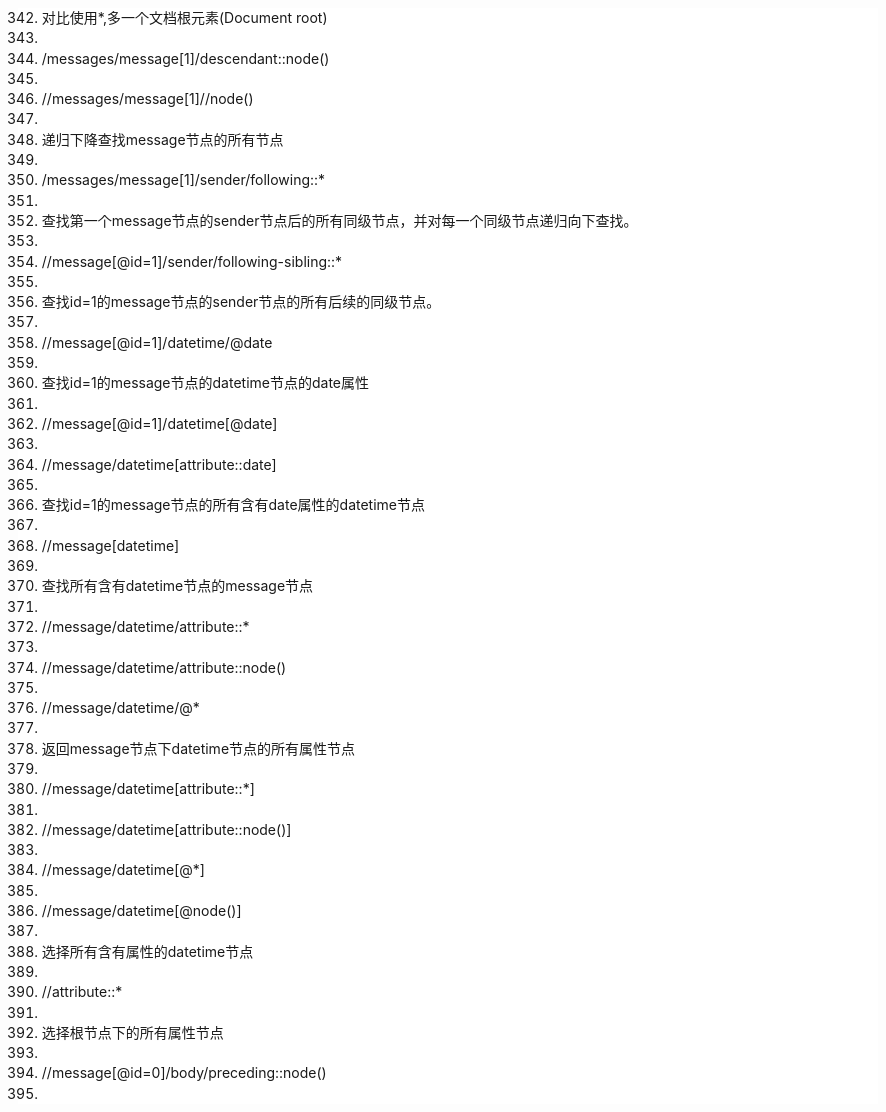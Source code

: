 342. 对比使用*,多一个文档根元素(Document root)
343.
344. /messages/message[1]/descendant::node()
345.
346. //messages/message[1]//node()
347.
348. 递归下降查找message节点的所有节点
349.
350. /messages/message[1]/sender/following::*
351.
352. 查找第一个message节点的sender节点后的所有同级节点，并对每一个同级节点递归向下查找。
353.
354. //message[@id=1]/sender/following-sibling::*
355.
356. 查找id=1的message节点的sender节点的所有后续的同级节点。
357.
358. //message[@id=1]/datetime/@date
359.
360. 查找id=1的message节点的datetime节点的date属性
361.
362. //message[@id=1]/datetime[@date]
363.
364. //message/datetime[attribute::date]
365.
366. 查找id=1的message节点的所有含有date属性的datetime节点
367.
368. //message[datetime]
369.
370. 查找所有含有datetime节点的message节点
371.
372. //message/datetime/attribute::*
373.
374. //message/datetime/attribute::node()
375.
376. //message/datetime/@*
377.
378. 返回message节点下datetime节点的所有属性节点
379.
380. //message/datetime[attribute::*]
381.
382. //message/datetime[attribute::node()]
383.
384. //message/datetime[@*]
385.
386. //message/datetime[@node()]
387.
388. 选择所有含有属性的datetime节点
389.
390. //attribute::*
391.
392. 选择根节点下的所有属性节点
393.
394. //message[@id=0]/body/preceding::node()
395.
